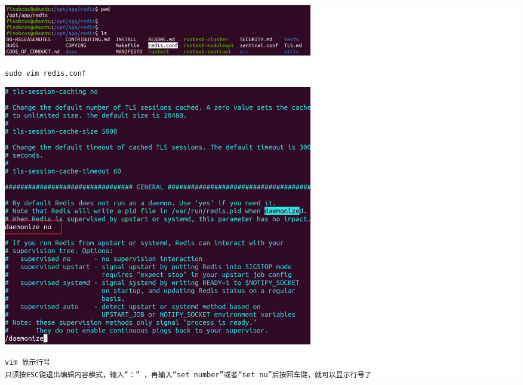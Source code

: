 <img src="02.redis安装与配置.assets/image-20230207185408331.png" alt="image-20230207185408331" style="zoom:50%;" />

```
sudo vim redis.conf
```

<img src="02.redis安装与配置.assets/image-20230207185620199.png" alt="image-20230207185620199" style="zoom:50%;" />

```
vim 显示行号
只须按ESC键退出编辑内容模式，输入“：” ，再输入“set number”或者“set nu”后按回车键，就可以显示行号了
```
